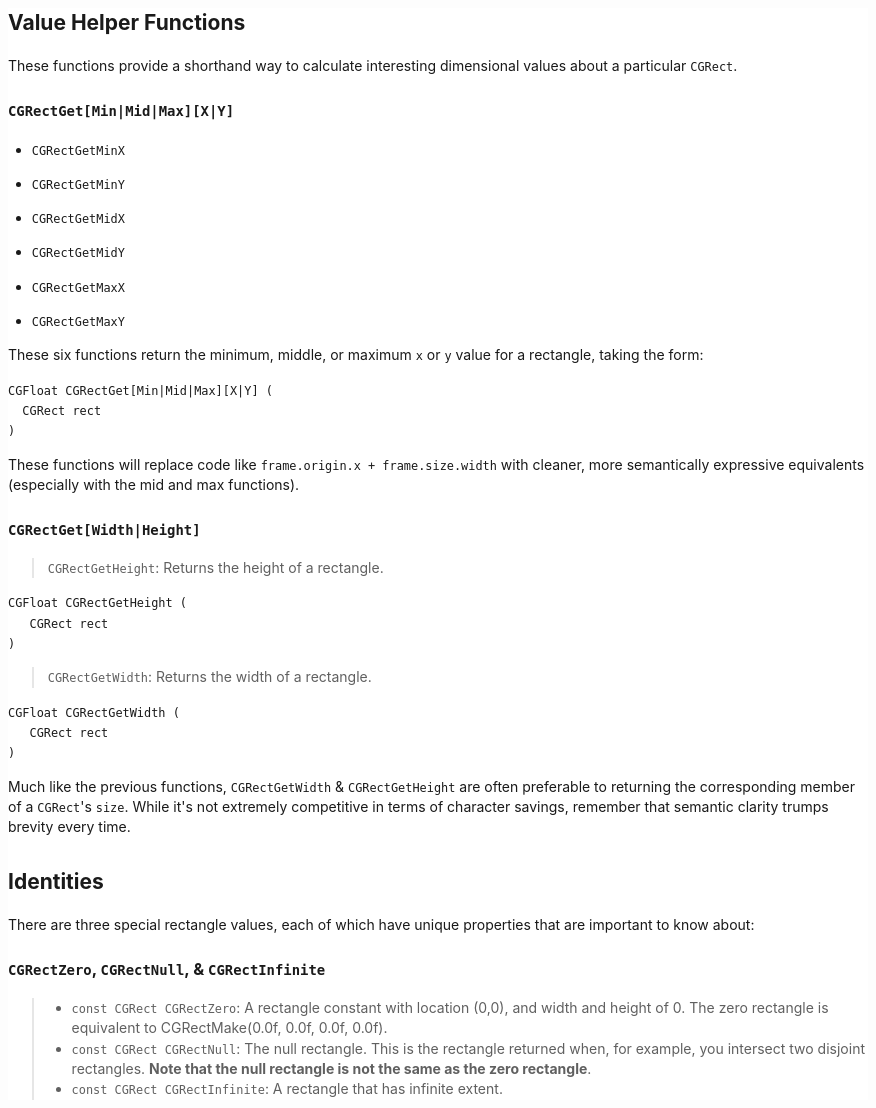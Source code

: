 Value Helper Functions
----------------------

These functions provide a shorthand way to calculate interesting dimensional values about a particular `CGRect`.

### `CGRectGet[Min|Mid|Max][X|Y]`

- `CGRectGetMinX`
- `CGRectGetMinY`

- `CGRectGetMidX`
- `CGRectGetMidY`

- `CGRectGetMaxX`
- `CGRectGetMaxY`

These six functions return the minimum, middle, or maximum `x` or `y` value for a rectangle, taking the form: 

    CGFloat CGRectGet[Min|Mid|Max][X|Y] (
      CGRect rect
    )

These functions will replace code like `frame.origin.x + frame.size.width` with cleaner, more semantically expressive equivalents (especially with the mid and max functions).

### `CGRectGet[Width|Height]`

> `CGRectGetHeight`: Returns the height of a rectangle.

    CGFloat CGRectGetHeight (
       CGRect rect
    )

> `CGRectGetWidth`: Returns the width of a rectangle.

    CGFloat CGRectGetWidth (
       CGRect rect
    )

Much like the previous functions, `CGRectGetWidth` & `CGRectGetHeight` are often preferable to returning the corresponding member of a `CGRect`'s `size`. While it's not extremely competitive in terms of character savings, remember that semantic clarity trumps brevity every time. 

Identities
----------

There are three special rectangle values, each of which have unique properties that are important to know about:

### `CGRectZero`, `CGRectNull`, & `CGRectInfinite`

> - `const CGRect CGRectZero`: A rectangle constant with location (0,0), and width and height of 0. The zero rectangle is equivalent to CGRectMake(0.0f, 0.0f, 0.0f, 0.0f).
> - `const CGRect CGRectNull`: The null rectangle. This is the rectangle returned when, for example, you intersect two disjoint rectangles. **Note that the null rectangle is not the same as the zero rectangle**.
> - `const CGRect CGRectInfinite`: A rectangle that has infinite extent.


[1]: https://developer.apple.com/library/mac/#documentation/graphicsimaging/Conceptual/drawingwithquartz2d/Introduction/Introduction.html#//apple_ref/doc/uid/TP30001066
